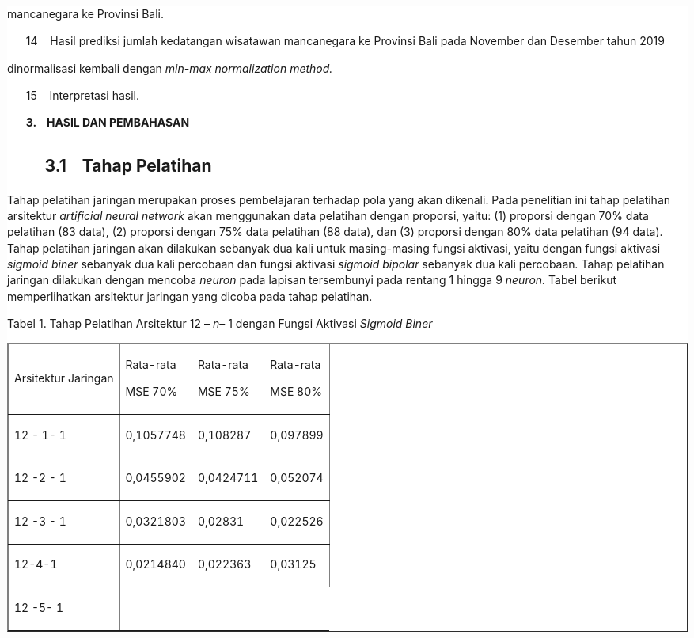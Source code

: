 <p><span class="font7">mancanegara ke Provinsi Bali.</span></p>
<ul style="list-style:none;"><li>
<p><span class="font7">14 &nbsp;&nbsp;&nbsp;Hasil prediksi jumlah kedatangan wisatawan mancanegara ke Provinsi Bali pada November dan Desember tahun 2019</span></p></li></ul>
<p><span class="font7">dinormalisasi kembali dengan </span><span class="font7" style="font-style:italic;">min-max normalization method.</span></p>
<ul style="list-style:none;"><li>
<p><span class="font7">15 &nbsp;&nbsp;&nbsp;Interpretasi hasil.</span></p></li></ul>
<ul style="list-style:none;"><li>
<p><span class="font7" style="font-weight:bold;">3. &nbsp;&nbsp;&nbsp;HASIL DAN PEMBAHASAN</span></p>
<ul style="list-style:none;">
<li>
<h2><a name="bookmark8"></a><span class="font7" style="font-weight:bold;"><a name="bookmark9"></a>3.1 &nbsp;&nbsp;&nbsp;Tahap Pelatihan</span></h2></li></ul></li></ul>
<p><span class="font7">Tahap pelatihan jaringan merupakan proses pembelajaran terhadap pola yang akan dikenali. Pada penelitian ini tahap pelatihan arsitektur </span><span class="font7" style="font-style:italic;">artificial neural network</span><span class="font7"> akan menggunakan data pelatihan dengan proporsi, yaitu: (1) proporsi dengan 70% data pelatihan (83 data), (2) proporsi dengan 75% data pelatihan (88 data), dan (3) proporsi dengan 80% data pelatihan (94 data). Tahap pelatihan jaringan akan dilakukan sebanyak dua kali untuk masing-masing fungsi aktivasi, yaitu dengan fungsi aktivasi </span><span class="font7" style="font-style:italic;">sigmoid biner</span><span class="font7"> sebanyak dua kali percobaan dan fungsi aktivasi </span><span class="font7" style="font-style:italic;">sigmoid bipolar </span><span class="font7">sebanyak dua kali percobaan</span><span class="font7" style="font-style:italic;">.</span><span class="font7"> Tahap pelatihan jaringan dilakukan dengan mencoba </span><span class="font7" style="font-style:italic;">neuron </span><span class="font7">pada lapisan tersembunyi pada rentang 1 hingga 9 </span><span class="font7" style="font-style:italic;">neuron.</span><span class="font7"> Tabel berikut memperlihatkan arsitektur jaringan yang dicoba pada tahap pelatihan.</span></p>
<p><span class="font6">Tabel 1. Tahap Pelatihan Arsitektur </span><span class="font2">12 – </span><span class="font6" style="font-style:italic;">n</span><span class="font2">– 1 </span><span class="font6">dengan Fungsi Aktivasi </span><span class="font6" style="font-style:italic;">Sigmoid Biner</span></p>
<table border="1">
<tr><td style="vertical-align:middle;">
<p><span class="font4">Arsitektur Jaringan</span></p></td><td style="vertical-align:middle;">
<p><span class="font4">Rata-rata</span></p>
<p><span class="font4">MSE 70%</span></p></td><td style="vertical-align:middle;">
<p><span class="font4">Rata-rata</span></p>
<p><span class="font4">MSE 75%</span></p></td><td style="vertical-align:middle;">
<p><span class="font4">Rata-rata</span></p>
<p><span class="font4">MSE 80%</span></p></td></tr>
<tr><td style="vertical-align:middle;">
<p><span class="font4">12 - 1- 1</span></p></td><td style="vertical-align:middle;">
<p><span class="font4">0,1057748</span></p></td><td style="vertical-align:middle;">
<p><span class="font4">0,108287</span></p></td><td style="vertical-align:middle;">
<p><span class="font4">0,097899</span></p></td></tr>
<tr><td style="vertical-align:middle;">
<p><span class="font4">12 -2 - 1</span></p></td><td style="vertical-align:middle;">
<p><span class="font4">0,0455902</span></p></td><td style="vertical-align:middle;">
<p><span class="font4">0,0424711</span></p></td><td style="vertical-align:middle;">
<p><span class="font4">0,052074</span></p></td></tr>
<tr><td style="vertical-align:middle;">
<p><span class="font4">12 -3 - 1</span></p></td><td style="vertical-align:middle;">
<p><span class="font4">0,0321803</span></p></td><td style="vertical-align:middle;">
<p><span class="font4">0,02831</span></p></td><td style="vertical-align:middle;">
<p><span class="font4">0,022526</span></p></td></tr>
<tr><td style="vertical-align:middle;">
<p><span class="font4">12-4-1</span></p></td><td style="vertical-align:middle;">
<p><span class="font4">0,0214840</span></p></td><td style="vertical-align:middle;">
<p><span class="font4">0,022363</span></p></td><td style="vertical-align:middle;">
<p><span class="font4">0,03125</span></p></td></tr>
<tr><td style="vertical-align:middle;">
<p><span class="font4">12 -5- 1</span></p></td><td style="vertical-align:middle;">